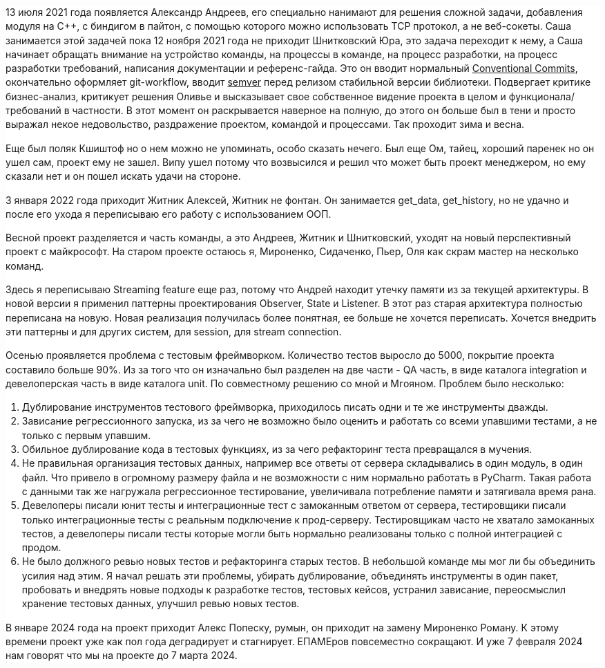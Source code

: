 13 июля 2021 года появляется Александр Андреев, его специально нанимают для решения сложной задачи, добавления модуля на С++, с биндигом в пайтон, с помощью которого можно использовать TCP протокол, а не веб-сокеты. Саша занимается этой задачей пока 12 ноября 2021 года не приходит Шнитковский Юра, это задача переходит к нему, а Саша начинает обращать внимание на устройство команды, на процессы в команде, на процесс разработки, на процесс разработки требований, написания документации и референс-гайда. Это он вводит нормальный [Conventional Commits](https://www.conventionalcommits.org/en/v1.0.0/), окончательно оформляет git-workflow, вводит [semver](https://semver.org/lang/ru/) перед релизом стабильной версии библиотеки. Подвергает критике бизнес-анализ, критикует решения Оливье и высказывает свое собственное видение проекта в целом и функционала/требований в частности. В этот момент он раскрывается наверное на полную, до этого он больше был в тени и просто выражал некое недовольство, раздражение проектом, командой и процессами. Так проходит зима и весна.

Еще был поляк Кшиштоф но о нем можно не упоминать, особо сказать нечего. Был еще Ом, тайец, хороший паренек но он ушел сам, проект ему не зашел. Випу ушел потому что возвысился и решил что может быть проект менеджером, но ему сказали нет и он пошел искать удачи на стороне.

3 января 2022 года приходит Житник Алексей, Житник не фонтан. Он занимается get_data, get_history, но не удачно и после его ухода я переписываю его работу с использованием ООП.

Весной проект разделяется и часть команды, а это Андреев, Житник и Шнитковский, уходят на новый перспективный проект с майкрософт. На старом проекте остаюсь я, Мироненко, Сидаченко, Пьер, Оля как скрам мастер на несколько команд.

Здесь я переписываю Streaming feature еще раз, потому что Андрей находит утечку памяти из за текущей архитектуры. В новой версии я применил паттерны проектирования Observer, State и Listener. В этот раз старая архитектура полностью переписана на новую. Новая реализация получилась более понятная, ее больше не хочется переписать. Хочется внедрить эти паттерны и для других систем, для session, для stream connection. 

Осенью проявляется проблема с тестовым фреймворком. Количество тестов выросло до 5000, покрытие проекта составило больше 90%. Из за того что он изначально был разделен на две части - QA часть, в виде каталога integration и девелоперская часть в виде каталога unit. По совместному решению со мной и Мгояном. Проблем было несколько: 
1. Дублирование инструментов тестового фреймворка, приходилось писать одни и те же инструменты дважды.
2. Зависание регрессионного запуска, из за чего не возможно было оценить и работать со всеми упавшими тестами, а не только с первым упавшим.
3. Обильное дублирование кода в тестовых функциях, из за чего рефакторинг теста превращался в мучения.
4. Не правильная организация тестовых данных, например все ответы от сервера складывались в один модуль, в один файл. Что привело в огромному размеру файла и не возможности с ним нормально работать в PyCharm. Такая работа с данными так же нагружала регрессионное тестирование, увеличивала потребление памяти и затягивала время рана. 
5. Девелоперы писали юнит тесты и интеграционные тест с замоканным ответом от сервера, тестировщики писали только интеграционные тесты с реальным подключение к прод-серверу. Тестировщикам часто не хватало замоканных тестов, а девелоперы писали тесты которые могли быть нормально реализованы только с полной интеграцией с продом.
6. Не было должного ревью новых тестов и рефакторинга старых тестов. В небольшой команде мы мог ли бы объединить усилия над этим.
Я начал решать эти проблемы, убирать дублирование, объединять инструменты в один пакет, пробовать и внедрять новые подходы к разработке тестов, тестовых кейсов, устранил зависание, переосмыслил хранение тестовых данных, улучшил ревью новых тестов.

В январе 2024 года на проект приходит Алекс Попеску, румын, он приходит на замену Мироненко Роману. К этому времени проект уже как пол года деградирует и стагнирует. ЕПАМЕров повсеместно сокращают.  И уже 7 февраля 2024 нам говорят что мы на проекте до 7 марта 2024.
